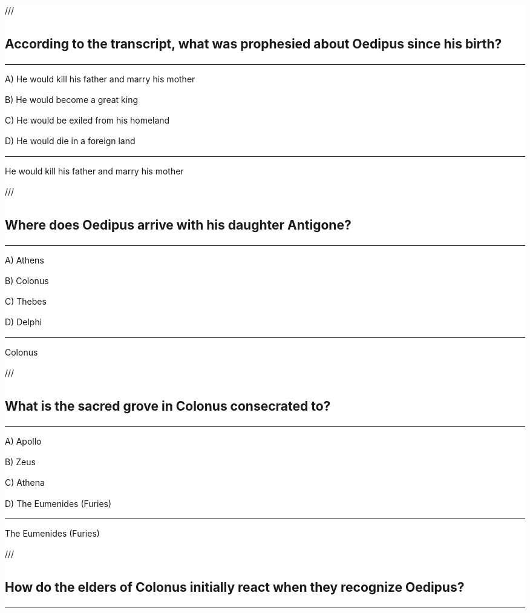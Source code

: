///

## According to the transcript, what was prophesied about Oedipus since his birth?

---

A) He would kill his father and marry his mother

B) He would become a great king

C) He would be exiled from his homeland

D) He would die in a foreign land

---

He would kill his father and marry his mother

///

## Where does Oedipus arrive with his daughter Antigone?

---

A) Athens

B) Colonus

C) Thebes

D) Delphi

---

Colonus

///

## What is the sacred grove in Colonus consecrated to?

---

A) Apollo

B) Zeus

C) Athena

D) The Eumenides (Furies)

---

The Eumenides (Furies)

///

## How do the elders of Colonus initially react when they recognize Oedipus?

---